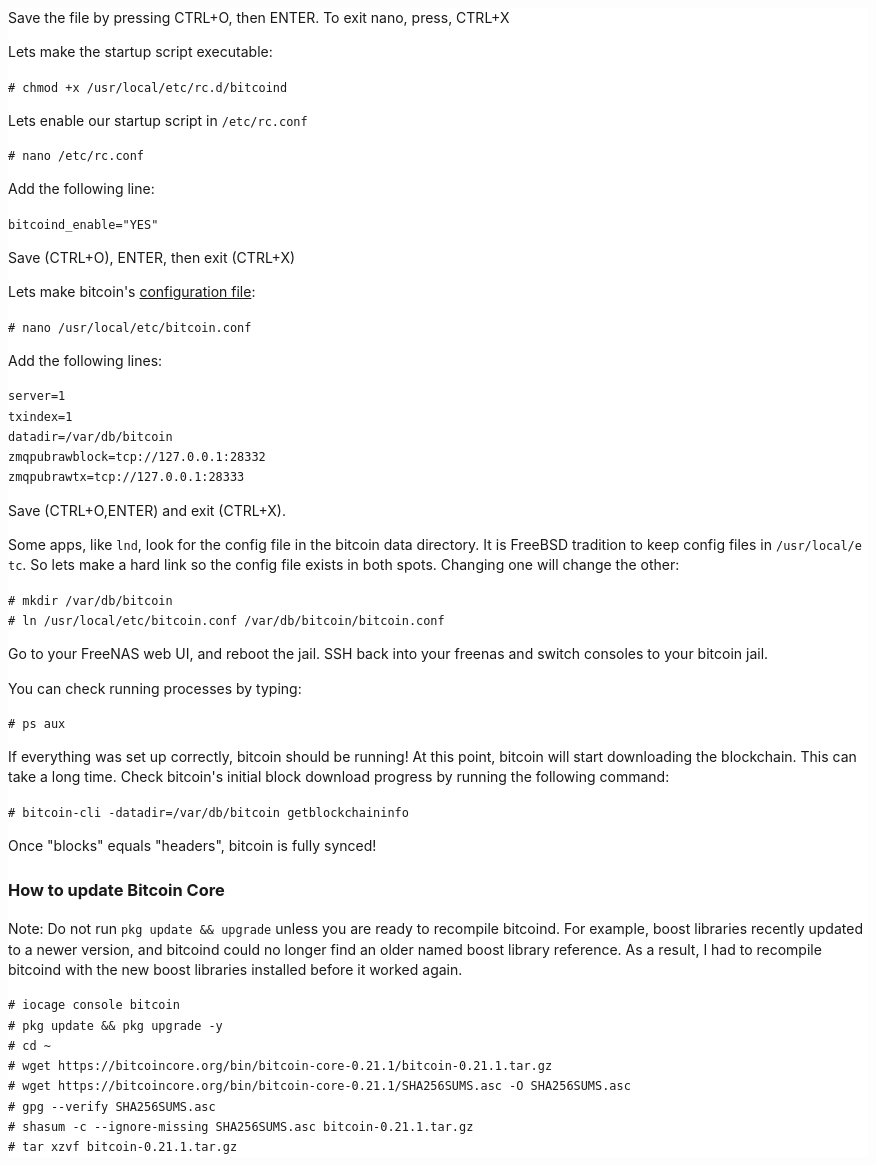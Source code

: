```
```
Save the file by pressing CTRL+O, then ENTER. To exit nano, press, CTRL+X

Lets make the startup script executable:
```
# chmod +x /usr/local/etc/rc.d/bitcoind
```
Lets enable our startup script in `/etc/rc.conf`
```
# nano /etc/rc.conf
```
Add the following line:
```
bitcoind_enable="YES"
```
Save (CTRL+O), ENTER, then exit (CTRL+X)

Lets make bitcoin's [configuration file](https://jlopp.github.io/bitcoin-core-config-generator/):
```
# nano /usr/local/etc/bitcoin.conf
```
Add the following lines:
```
server=1
txindex=1
datadir=/var/db/bitcoin
zmqpubrawblock=tcp://127.0.0.1:28332
zmqpubrawtx=tcp://127.0.0.1:28333
```
Save (CTRL+O,ENTER) and exit (CTRL+X).

Some apps, like `lnd`, look for the config file in the bitcoin data directory. It is FreeBSD tradition to keep config files in `/usr/local/etc`. So lets make a hard link so the config file exists in both spots. Changing one will change the other:
```
# mkdir /var/db/bitcoin
# ln /usr/local/etc/bitcoin.conf /var/db/bitcoin/bitcoin.conf
```

Go to your FreeNAS web UI, and reboot the jail. SSH back into your freenas and switch consoles to your bitcoin jail.

You can check running processes by typing:
```
# ps aux
```
If everything was set up correctly, bitcoin should be running! At this point, bitcoin will start downloading the blockchain. This can take a long time. Check bitcoin's initial block download progress by running the following command:
```
# bitcoin-cli -datadir=/var/db/bitcoin getblockchaininfo
```
Once "blocks" equals "headers", bitcoin is fully synced!

### How to update Bitcoin Core
Note: Do not run `pkg update && upgrade` unless you are ready to recompile bitcoind. For example, boost libraries recently updated to a newer version, and bitcoind could no longer find an older named boost library reference. As a result, I had to recompile bitcoind with the new boost libraries installed before it worked again.
```
# iocage console bitcoin
# pkg update && pkg upgrade -y
# cd ~
# wget https://bitcoincore.org/bin/bitcoin-core-0.21.1/bitcoin-0.21.1.tar.gz
# wget https://bitcoincore.org/bin/bitcoin-core-0.21.1/SHA256SUMS.asc -O SHA256SUMS.asc
# gpg --verify SHA256SUMS.asc
# shasum -c --ignore-missing SHA256SUMS.asc bitcoin-0.21.1.tar.gz
# tar xzvf bitcoin-0.21.1.tar.gz
```